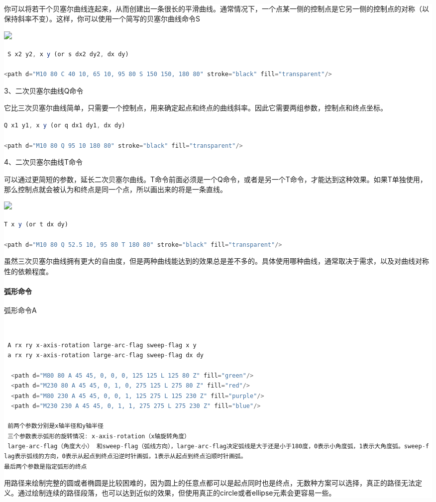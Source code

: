 ​	你可以将若干个贝塞尔曲线连起来，从而创建出一条很长的平滑曲线。通常情况下，一个点某一侧的控制点是它另一侧的控制点的对称（以保持斜率不变）。这样，你可以使用一个简写的贝塞尔曲线命令S

![](D:\Typora\workSpace\resource\bsr3.png)

```js
 S x2 y2, x y (or s dx2 dy2, dx dy)
 
<path d="M10 80 C 40 10, 65 10, 95 80 S 150 150, 180 80" stroke="black" fill="transparent"/>
```

3、二次贝塞尔曲线Q命令

​	它比三次贝塞尔曲线简单，只需要一个控制点，用来确定起点和终点的曲线斜率。因此它需要两组参数，控制点和终点坐标。

```js
Q x1 y1, x y (or q dx1 dy1, dx dy)

<path d="M10 80 Q 95 10 180 80" stroke="black" fill="transparent"/>
```

4、二次贝塞尔曲线T命令

​	可以通过更简短的参数，延长二次贝塞尔曲线。T命令前面必须是一个Q命令，或者是另一个T命令，才能达到这种效果。如果T单独使用，那么控制点就会被认为和终点是同一个点，所以画出来的将是一条直线。

![](D:\Typora\workSpace\resource\bsr2.png)

```js
T x y (or t dx dy)

<path d="M10 80 Q 52.5 10, 95 80 T 180 80" stroke="black" fill="transparent"/>
```



​	虽然三次贝塞尔曲线拥有更大的自由度，但是两种曲线能达到的效果总是差不多的。具体使用哪种曲线，通常取决于需求，以及对曲线对称性的依赖程度。

#### 弧形命令

弧形命令A

​	

```js
 A rx ry x-axis-rotation large-arc-flag sweep-flag x y
 a rx ry x-axis-rotation large-arc-flag sweep-flag dx dy
 
  <path d="M80 80 A 45 45, 0, 0, 0, 125 125 L 125 80 Z" fill="green"/>
  <path d="M230 80 A 45 45, 0, 1, 0, 275 125 L 275 80 Z" fill="red"/>
  <path d="M80 230 A 45 45, 0, 0, 1, 125 275 L 125 230 Z" fill="purple"/>
  <path d="M230 230 A 45 45, 0, 1, 1, 275 275 L 275 230 Z" fill="blue"/>
 
 前两个参数分别是x轴半径和y轴半径
 三个参数表示弧形的旋转情况: x-axis-rotation（x轴旋转角度）
 large-arc-flag（角度大小） 和sweep-flag（弧线方向），large-arc-flag决定弧线是大于还是小于180度，0表示小角度弧，1表示大角度弧。sweep-flag表示弧线的方向，0表示从起点到终点沿逆时针画弧，1表示从起点到终点沿顺时针画弧。
最后两个参数是指定弧形的终点
```

​		用路径来绘制完整的圆或者椭圆是比较困难的，因为圆上的任意点都可以是起点同时也是终点，无数种方案可以选择，真正的路径无法定义。通过绘制连续的路径段落，也可以达到近似的效果，但使用真正的circle或者ellipse元素会更容易一些。
